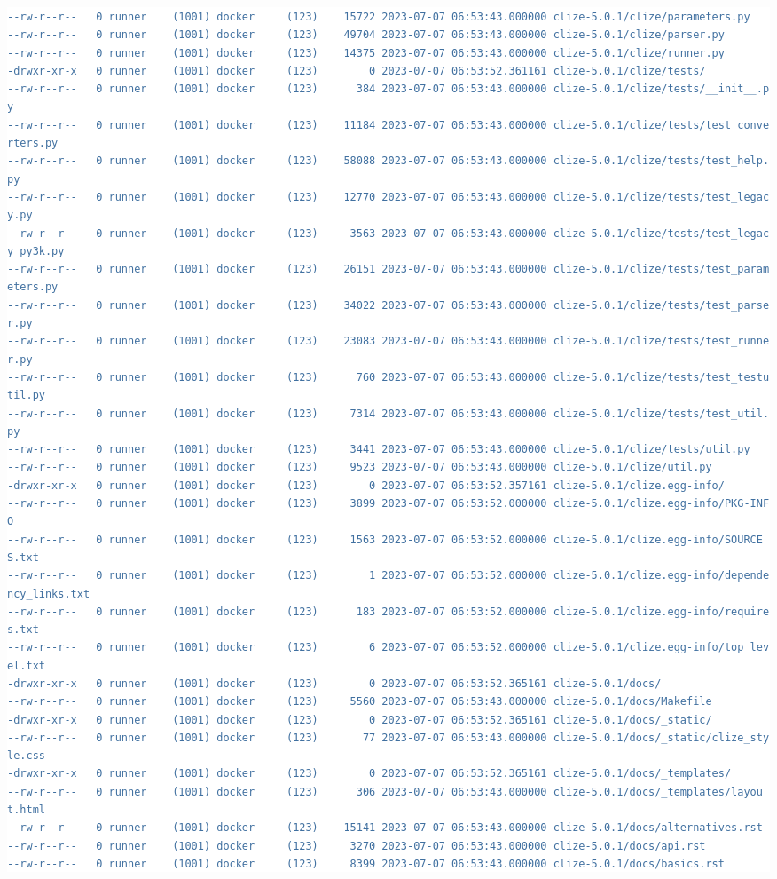 ```diff
--rw-r--r--   0 runner    (1001) docker     (123)    15722 2023-07-07 06:53:43.000000 clize-5.0.1/clize/parameters.py
--rw-r--r--   0 runner    (1001) docker     (123)    49704 2023-07-07 06:53:43.000000 clize-5.0.1/clize/parser.py
--rw-r--r--   0 runner    (1001) docker     (123)    14375 2023-07-07 06:53:43.000000 clize-5.0.1/clize/runner.py
-drwxr-xr-x   0 runner    (1001) docker     (123)        0 2023-07-07 06:53:52.361161 clize-5.0.1/clize/tests/
--rw-r--r--   0 runner    (1001) docker     (123)      384 2023-07-07 06:53:43.000000 clize-5.0.1/clize/tests/__init__.py
--rw-r--r--   0 runner    (1001) docker     (123)    11184 2023-07-07 06:53:43.000000 clize-5.0.1/clize/tests/test_converters.py
--rw-r--r--   0 runner    (1001) docker     (123)    58088 2023-07-07 06:53:43.000000 clize-5.0.1/clize/tests/test_help.py
--rw-r--r--   0 runner    (1001) docker     (123)    12770 2023-07-07 06:53:43.000000 clize-5.0.1/clize/tests/test_legacy.py
--rw-r--r--   0 runner    (1001) docker     (123)     3563 2023-07-07 06:53:43.000000 clize-5.0.1/clize/tests/test_legacy_py3k.py
--rw-r--r--   0 runner    (1001) docker     (123)    26151 2023-07-07 06:53:43.000000 clize-5.0.1/clize/tests/test_parameters.py
--rw-r--r--   0 runner    (1001) docker     (123)    34022 2023-07-07 06:53:43.000000 clize-5.0.1/clize/tests/test_parser.py
--rw-r--r--   0 runner    (1001) docker     (123)    23083 2023-07-07 06:53:43.000000 clize-5.0.1/clize/tests/test_runner.py
--rw-r--r--   0 runner    (1001) docker     (123)      760 2023-07-07 06:53:43.000000 clize-5.0.1/clize/tests/test_testutil.py
--rw-r--r--   0 runner    (1001) docker     (123)     7314 2023-07-07 06:53:43.000000 clize-5.0.1/clize/tests/test_util.py
--rw-r--r--   0 runner    (1001) docker     (123)     3441 2023-07-07 06:53:43.000000 clize-5.0.1/clize/tests/util.py
--rw-r--r--   0 runner    (1001) docker     (123)     9523 2023-07-07 06:53:43.000000 clize-5.0.1/clize/util.py
-drwxr-xr-x   0 runner    (1001) docker     (123)        0 2023-07-07 06:53:52.357161 clize-5.0.1/clize.egg-info/
--rw-r--r--   0 runner    (1001) docker     (123)     3899 2023-07-07 06:53:52.000000 clize-5.0.1/clize.egg-info/PKG-INFO
--rw-r--r--   0 runner    (1001) docker     (123)     1563 2023-07-07 06:53:52.000000 clize-5.0.1/clize.egg-info/SOURCES.txt
--rw-r--r--   0 runner    (1001) docker     (123)        1 2023-07-07 06:53:52.000000 clize-5.0.1/clize.egg-info/dependency_links.txt
--rw-r--r--   0 runner    (1001) docker     (123)      183 2023-07-07 06:53:52.000000 clize-5.0.1/clize.egg-info/requires.txt
--rw-r--r--   0 runner    (1001) docker     (123)        6 2023-07-07 06:53:52.000000 clize-5.0.1/clize.egg-info/top_level.txt
-drwxr-xr-x   0 runner    (1001) docker     (123)        0 2023-07-07 06:53:52.365161 clize-5.0.1/docs/
--rw-r--r--   0 runner    (1001) docker     (123)     5560 2023-07-07 06:53:43.000000 clize-5.0.1/docs/Makefile
-drwxr-xr-x   0 runner    (1001) docker     (123)        0 2023-07-07 06:53:52.365161 clize-5.0.1/docs/_static/
--rw-r--r--   0 runner    (1001) docker     (123)       77 2023-07-07 06:53:43.000000 clize-5.0.1/docs/_static/clize_style.css
-drwxr-xr-x   0 runner    (1001) docker     (123)        0 2023-07-07 06:53:52.365161 clize-5.0.1/docs/_templates/
--rw-r--r--   0 runner    (1001) docker     (123)      306 2023-07-07 06:53:43.000000 clize-5.0.1/docs/_templates/layout.html
--rw-r--r--   0 runner    (1001) docker     (123)    15141 2023-07-07 06:53:43.000000 clize-5.0.1/docs/alternatives.rst
--rw-r--r--   0 runner    (1001) docker     (123)     3270 2023-07-07 06:53:43.000000 clize-5.0.1/docs/api.rst
--rw-r--r--   0 runner    (1001) docker     (123)     8399 2023-07-07 06:53:43.000000 clize-5.0.1/docs/basics.rst
```